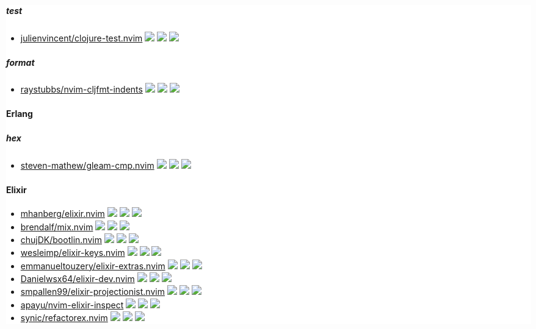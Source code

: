 ##### test

- [julienvincent/clojure-test.nvim](https://github.com/julienvincent/clojure-test.nvim) ![](https://img.shields.io/github/stars/julienvincent/clojure-test.nvim) ![](https://img.shields.io/github/last-commit/julienvincent/clojure-test.nvim) ![](https://img.shields.io/github/commit-activity/y/julienvincent/clojure-test.nvim)

##### format

- [raystubbs/nvim-cljfmt-indents](https://github.com/raystubbs/nvim-cljfmt-indents) ![](https://img.shields.io/github/stars/raystubbs/nvim-cljfmt-indents) ![](https://img.shields.io/github/last-commit/raystubbs/nvim-cljfmt-indents) ![](https://img.shields.io/github/commit-activity/y/raystubbs/nvim-cljfmt-indents)

#### Erlang

##### hex

- [steven-mathew/gleam-cmp.nvim](https://github.com/steven-mathew/gleam-cmp.nvim) ![](https://img.shields.io/github/stars/steven-mathew/gleam-cmp.nvim) ![](https://img.shields.io/github/last-commit/steven-mathew/gleam-cmp.nvim) ![](https://img.shields.io/github/commit-activity/y/steven-mathew/gleam-cmp.nvim)

#### Elixir

- [mhanberg/elixir.nvim](https://github.com/mhanberg/elixir.nvim) ![](https://img.shields.io/github/stars/mhanberg/elixir.nvim) ![](https://img.shields.io/github/last-commit/mhanberg/elixir.nvim) ![](https://img.shields.io/github/commit-activity/y/mhanberg/elixir.nvim)
- [brendalf/mix.nvim](https://github.com/brendalf/mix.nvim) ![](https://img.shields.io/github/stars/brendalf/mix.nvim) ![](https://img.shields.io/github/last-commit/brendalf/mix.nvim) ![](https://img.shields.io/github/commit-activity/y/brendalf/mix.nvim)
- [chujDK/bootlin.nvim](https://github.com/chujDK/bootlin.nvim) ![](https://img.shields.io/github/stars/chujDK/bootlin.nvim) ![](https://img.shields.io/github/last-commit/chujDK/bootlin.nvim) ![](https://img.shields.io/github/commit-activity/y/chujDK/bootlin.nvim)
- [wesleimp/elixir-keys.nvim](https://github.com/wesleimp/elixir-keys.nvim) ![](https://img.shields.io/github/stars/wesleimp/elixir-keys.nvim) ![](https://img.shields.io/github/last-commit/wesleimp/elixir-keys.nvim) ![](https://img.shields.io/github/commit-activity/y/wesleimp/elixir-keys.nvim)
- [emmanueltouzery/elixir-extras.nvim](https://github.com/emmanueltouzery/elixir-extras.nvim) ![](https://img.shields.io/github/stars/emmanueltouzery/elixir-extras.nvim) ![](https://img.shields.io/github/last-commit/emmanueltouzery/elixir-extras.nvim) ![](https://img.shields.io/github/commit-activity/y/emmanueltouzery/elixir-extras.nvim)
- [Danielwsx64/elixir-dev.nvim](https://github.com/Danielwsx64/elixir-dev.nvim) ![](https://img.shields.io/github/stars/Danielwsx64/elixir-dev.nvim) ![](https://img.shields.io/github/last-commit/Danielwsx64/elixir-dev.nvim) ![](https://img.shields.io/github/commit-activity/y/Danielwsx64/elixir-dev.nvim)
- [smpallen99/elixir-projectionist.nvim](https://github.com/smpallen99/elixir-projectionist.nvim) ![](https://img.shields.io/github/stars/smpallen99/elixir-projectionist.nvim) ![](https://img.shields.io/github/last-commit/smpallen99/elixir-projectionist.nvim) ![](https://img.shields.io/github/commit-activity/y/smpallen99/elixir-projectionist.nvim)
- [apayu/nvim-elixir-inspect](https://github.com/apayu/nvim-elixir-inspect) ![](https://img.shields.io/github/stars/apayu/nvim-elixir-inspect) ![](https://img.shields.io/github/last-commit/apayu/nvim-elixir-inspect) ![](https://img.shields.io/github/commit-activity/y/apayu/nvim-elixir-inspect)
- [synic/refactorex.nvim](https://github.com/synic/refactorex.nvim) ![](https://img.shields.io/github/stars/synic/refactorex.nvim) ![](https://img.shields.io/github/last-commit/synic/refactorex.nvim) ![](https://img.shields.io/github/commit-activity/y/synic/refactorex.nvim)
